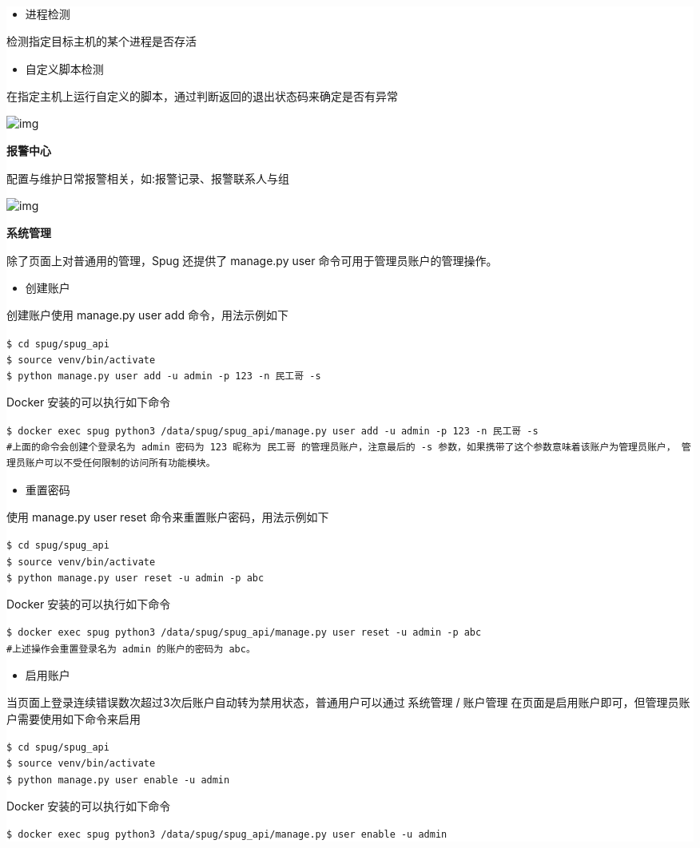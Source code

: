 - 进程检测

检测指定目标主机的某个进程是否存活

- 自定义脚本检测

在指定主机上运行自定义的脚本，通过判断返回的退出状态码来确定是否有异常

![img](https://mmbiz.qpic.cn/mmbiz_png/tuSaKc6SfPrT9SOVe6COTaltORdGkVaU2ZUfgoE4fRPb3X3QbQicGEWOmeFDDzkZQrkQ48WDkTmA4XqCtC0K92A/640?wx_fmt=png&tp=webp&wxfrom=5&wx_lazy=1&wx_co=1)

**报警中心**

配置与维护日常报警相关，如:报警记录、报警联系人与组

![img](https://mmbiz.qpic.cn/mmbiz_png/tuSaKc6SfPrT9SOVe6COTaltORdGkVaUmLx6NEs1cl7MQ06oeJa1tOlo9cbD4J3jhojEmLoaNv5DKQp4XrZ3hw/640?wx_fmt=png&tp=webp&wxfrom=5&wx_lazy=1&wx_co=1)

**系统管理**

除了页面上对普通用的管理，Spug 还提供了 manage.py user 命令可用于管理员账户的管理操作。

- 创建账户

创建账户使用 manage.py user add 命令，用法示例如下

```
$ cd spug/spug_api
$ source venv/bin/activate
$ python manage.py user add -u admin -p 123 -n 民工哥 -s
```

Docker 安装的可以执行如下命令

```
$ docker exec spug python3 /data/spug/spug_api/manage.py user add -u admin -p 123 -n 民工哥 -s
#上面的命令会创建个登录名为 admin 密码为 123 昵称为 民工哥 的管理员账户，注意最后的 -s 参数，如果携带了这个参数意味着该账户为管理员账户， 管理员账户可以不受任何限制的访问所有功能模块。
```

- 重置密码

使用 manage.py user reset 命令来重置账户密码，用法示例如下

```
$ cd spug/spug_api
$ source venv/bin/activate
$ python manage.py user reset -u admin -p abc
```

Docker 安装的可以执行如下命令

```
$ docker exec spug python3 /data/spug/spug_api/manage.py user reset -u admin -p abc
#上述操作会重置登录名为 admin 的账户的密码为 abc。
```

- 启用账户

当页面上登录连续错误数次超过3次后账户自动转为禁用状态，普通用户可以通过 系统管理 / 账户管理 在页面是启用账户即可，但管理员账户需要使用如下命令来启用

```
$ cd spug/spug_api
$ source venv/bin/activate
$ python manage.py user enable -u admin
```

Docker 安装的可以执行如下命令

```
$ docker exec spug python3 /data/spug/spug_api/manage.py user enable -u admin
```